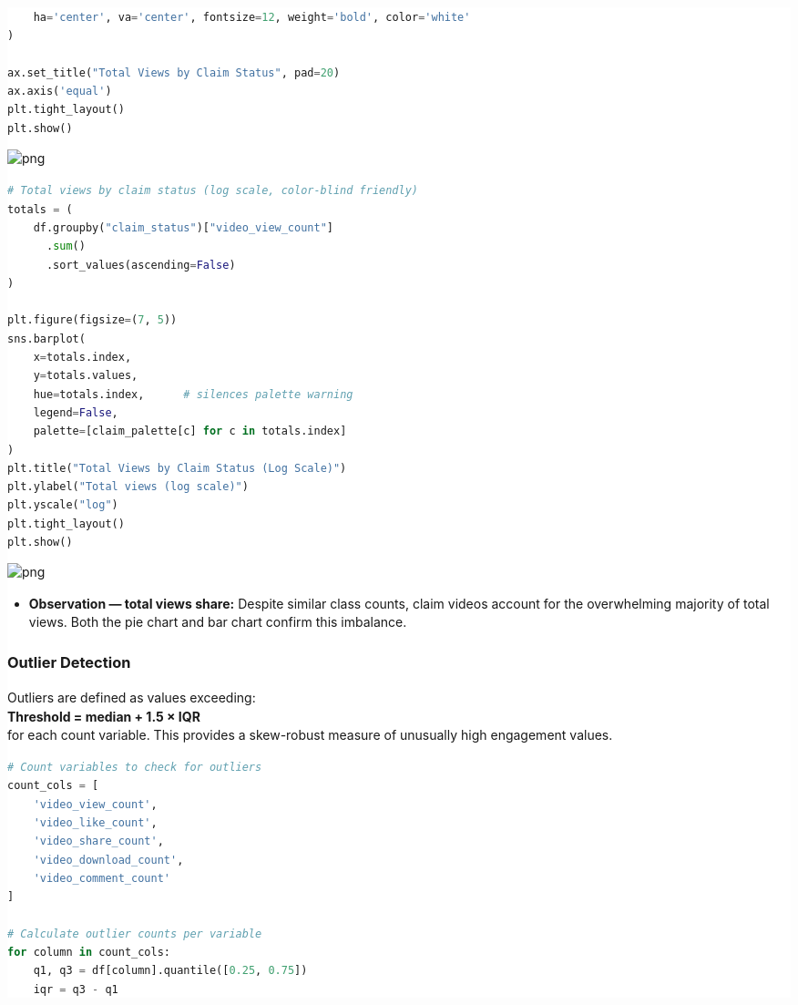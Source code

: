 ```python
    ha='center', va='center', fontsize=12, weight='bold', color='white'
)

ax.set_title("Total Views by Claim Status", pad=20)
ax.axis('equal')
plt.tight_layout()
plt.show()
```


    
![png](output_39_0.png)
    



```python
# Total views by claim status (log scale, color-blind friendly)
totals = (
    df.groupby("claim_status")["video_view_count"]
      .sum()
      .sort_values(ascending=False)
)

plt.figure(figsize=(7, 5))
sns.barplot(
    x=totals.index,
    y=totals.values,
    hue=totals.index,      # silences palette warning
    legend=False,
    palette=[claim_palette[c] for c in totals.index]
)
plt.title("Total Views by Claim Status (Log Scale)")
plt.ylabel("Total views (log scale)")
plt.yscale("log")
plt.tight_layout()
plt.show()
```


    
![png](output_40_0.png)
    


- **Observation — total views share:** Despite similar class counts, claim videos account for the overwhelming majority of total views. Both the pie chart and bar chart confirm this imbalance.

### Outlier Detection

Outliers are defined as values exceeding:  
**Threshold = median + 1.5 × IQR**  
for each count variable. This provides a skew-robust measure of unusually high engagement values.


```python
# Count variables to check for outliers
count_cols = [
    'video_view_count',
    'video_like_count',
    'video_share_count',
    'video_download_count',
    'video_comment_count'
]

# Calculate outlier counts per variable
for column in count_cols:
    q1, q3 = df[column].quantile([0.25, 0.75])
    iqr = q3 - q1
```